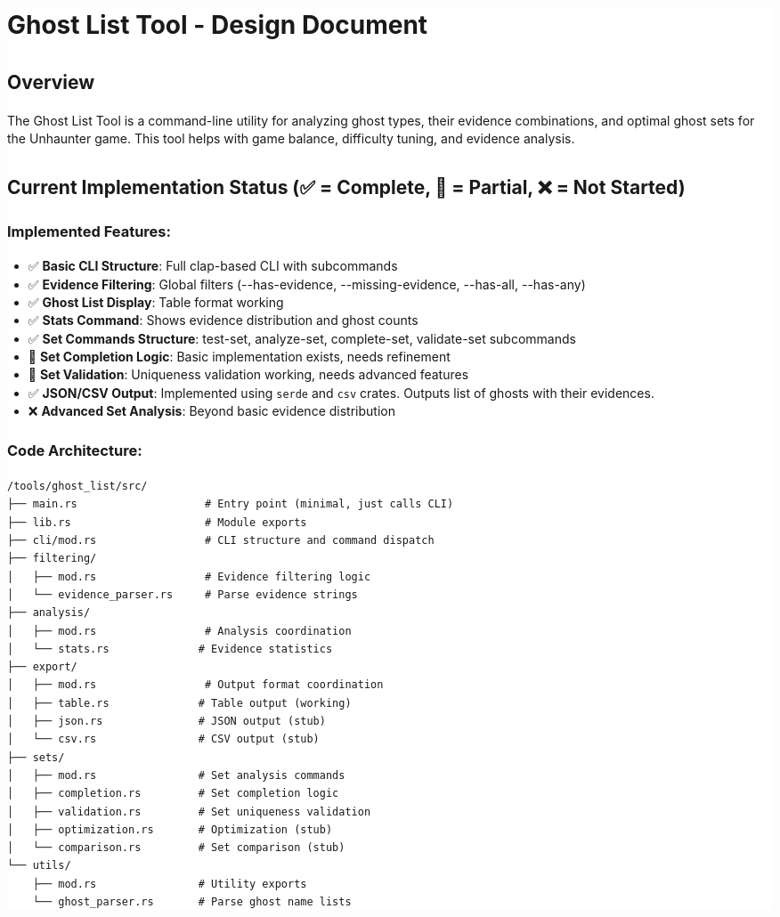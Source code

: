 # Ghost List Tool - Design Document

## Overview

The Ghost List Tool is a command-line utility for analyzing ghost types, their evidence combinations, and optimal ghost sets for the Unhaunter game. This tool helps with game balance, difficulty tuning, and evidence analysis.

## Current Implementation Status (✅ = Complete, 🔄 = Partial, ❌ = Not Started)

### Implemented Features:
- ✅ **Basic CLI Structure**: Full clap-based CLI with subcommands
- ✅ **Evidence Filtering**: Global filters (--has-evidence, --missing-evidence, --has-all, --has-any)
- ✅ **Ghost List Display**: Table format working
- ✅ **Stats Command**: Shows evidence distribution and ghost counts
- ✅ **Set Commands Structure**: test-set, analyze-set, complete-set, validate-set subcommands
- 🔄 **Set Completion Logic**: Basic implementation exists, needs refinement
- 🔄 **Set Validation**: Uniqueness validation working, needs advanced features
- ✅ **JSON/CSV Output**: Implemented using `serde` and `csv` crates. Outputs list of ghosts with their evidences.
- ❌ **Advanced Set Analysis**: Beyond basic evidence distribution

### Code Architecture:
```
/tools/ghost_list/src/
├── main.rs                    # Entry point (minimal, just calls CLI)
├── lib.rs                     # Module exports
├── cli/mod.rs                 # CLI structure and command dispatch
├── filtering/
│   ├── mod.rs                 # Evidence filtering logic
│   └── evidence_parser.rs     # Parse evidence strings
├── analysis/
│   ├── mod.rs                 # Analysis coordination
│   └── stats.rs              # Evidence statistics
├── export/
│   ├── mod.rs                 # Output format coordination
│   ├── table.rs              # Table output (working)
│   ├── json.rs               # JSON output (stub)
│   └── csv.rs                # CSV output (stub)
├── sets/
│   ├── mod.rs                # Set analysis commands
│   ├── completion.rs         # Set completion logic
│   ├── validation.rs         # Set uniqueness validation
│   ├── optimization.rs       # Optimization (stub)
│   └── comparison.rs         # Set comparison (stub)
└── utils/
    ├── mod.rs                # Utility exports
    └── ghost_parser.rs       # Parse ghost name lists
```
